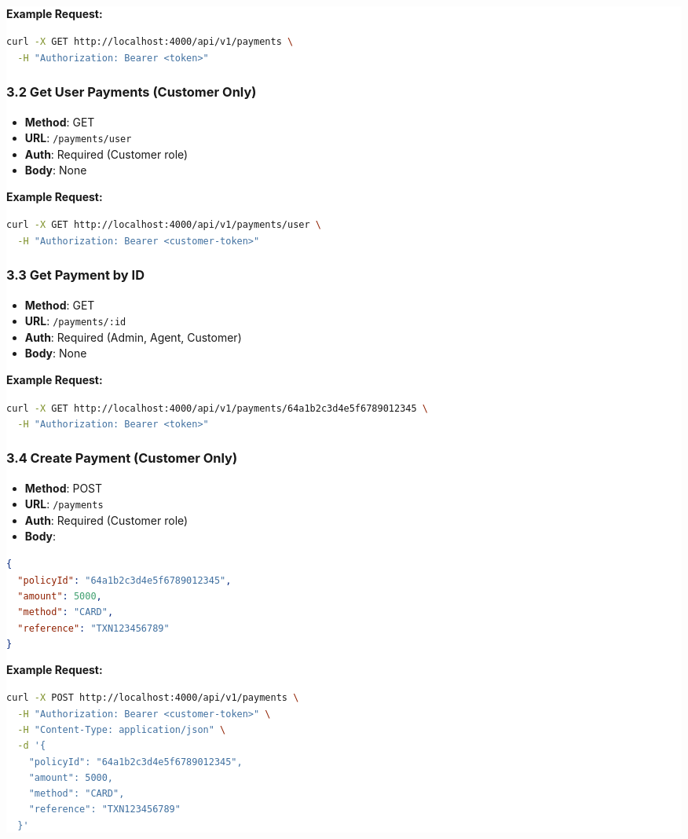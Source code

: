 **Example Request:**
```bash
curl -X GET http://localhost:4000/api/v1/payments \
  -H "Authorization: Bearer <token>"
```

### 3.2 Get User Payments (Customer Only)
- **Method**: GET
- **URL**: `/payments/user`
- **Auth**: Required (Customer role)
- **Body**: None

**Example Request:**
```bash
curl -X GET http://localhost:4000/api/v1/payments/user \
  -H "Authorization: Bearer <customer-token>"
```

### 3.3 Get Payment by ID
- **Method**: GET
- **URL**: `/payments/:id`
- **Auth**: Required (Admin, Agent, Customer)
- **Body**: None

**Example Request:**
```bash
curl -X GET http://localhost:4000/api/v1/payments/64a1b2c3d4e5f6789012345 \
  -H "Authorization: Bearer <token>"
```

### 3.4 Create Payment (Customer Only)
- **Method**: POST
- **URL**: `/payments`
- **Auth**: Required (Customer role)
- **Body**:
```json
{
  "policyId": "64a1b2c3d4e5f6789012345",
  "amount": 5000,
  "method": "CARD",
  "reference": "TXN123456789"
}
```

**Example Request:**
```bash
curl -X POST http://localhost:4000/api/v1/payments \
  -H "Authorization: Bearer <customer-token>" \
  -H "Content-Type: application/json" \
  -d '{
    "policyId": "64a1b2c3d4e5f6789012345",
    "amount": 5000,
    "method": "CARD",
    "reference": "TXN123456789"
  }'
```
